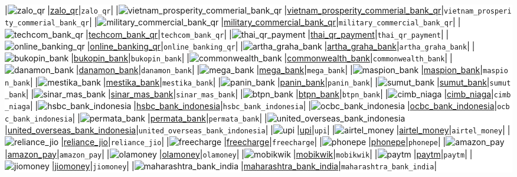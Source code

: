 |![zalo_qr](https://static.openfintech.io/payment_methods/zalo_qr/icon.svg?w=278&c=v0.59.26#w100) |[zalo_qr](/payment-methods/zalo_qr/)|`zalo_qr`| 
|![vietnam_prosperity_commerial_bank_qr](https://static.openfintech.io/payment_methods/vietnam_prosperity_commerial_bank_qr/icon.svg?w=278&c=v0.59.26#w100) |[vietnam_prosperity_commerial_bank_qr](/payment-methods/vietnam_prosperity_commerial_bank_qr/)|`vietnam_prosperity_commerial_bank_qr`| 
|![military_commercial_bank_qr](https://static.openfintech.io/payment_methods/military_commercial_bank_qr/icon.svg?w=278&c=v0.59.26#w100) |[military_commercial_bank_qr](/payment-methods/military_commercial_bank_qr/)|`military_commercial_bank_qr`| 
|![techcom_bank_qr](https://static.openfintech.io/payment_methods/techcom_bank_qr/icon.svg?w=278&c=v0.59.26#w100) |[techcom_bank_qr](/payment-methods/techcom_bank_qr/)|`techcom_bank_qr`| 
|![thai_qr_payment](https://static.openfintech.io/payment_methods/thai_qr_payment/icon.svg?w=278&c=v0.59.26#w100) |[thai_qr_payment](/payment-methods/thai_qr_payment/)|`thai_qr_payment`| 
|![online_banking_qr](https://static.openfintech.io/payment_methods/online_banking_qr/icon.svg?w=278&c=v0.59.26#w100) |[online_banking_qr](/payment-methods/online_banking_qr/)|`online_banking_qr`| 
|![artha_graha_bank](https://static.openfintech.io/payment_methods/artha_graha_bank/icon.svg?w=278&c=v0.59.26#w100) |[artha_graha_bank](/payment-methods/artha_graha_bank/)|`artha_graha_bank`| 
|![bukopin_bank](https://static.openfintech.io/payment_methods/bukopin_bank/icon.svg?w=278&c=v0.59.26#w100) |[bukopin_bank](/payment-methods/bukopin_bank/)|`bukopin_bank`| 
|![commonwealth_bank](https://static.openfintech.io/payment_methods/commonwealth_bank/icon.svg?w=278&c=v0.59.26#w100) |[commonwealth_bank](/payment-methods/commonwealth_bank/)|`commonwealth_bank`| 
|![danamon_bank](https://static.openfintech.io/payment_methods/danamon_bank/icon.png?w=278&c=v0.59.26#w100) |[danamon_bank](/payment-methods/danamon_bank/)|`danamon_bank`| 
|![mega_bank](https://static.openfintech.io/payment_methods/mega_bank/icon.svg?w=278&c=v0.59.26#w100) |[mega_bank](/payment-methods/mega_bank/)|`mega_bank`| 
|![maspion_bank](https://static.openfintech.io/payment_methods/maspion_bank/icon.svg?w=278&c=v0.59.26#w100) |[maspion_bank](/payment-methods/maspion_bank/)|`maspion_bank`| 
|![mestika_bank](https://static.openfintech.io/payment_methods/mestika_bank/icon.svg?w=278&c=v0.59.26#w100) |[mestika_bank](/payment-methods/mestika_bank/)|`mestika_bank`| 
|![panin_bank](https://static.openfintech.io/payment_methods/panin_bank/icon.svg?w=278&c=v0.59.26#w100) |[panin_bank](/payment-methods/panin_bank/)|`panin_bank`| 
|![sumut_bank](https://static.openfintech.io/payment_methods/sumut_bank/icon.svg?w=278&c=v0.59.26#w100) |[sumut_bank](/payment-methods/sumut_bank/)|`sumut_bank`| 
|![sinar_mas_bank](https://static.openfintech.io/payment_methods/sinar_mas_bank/icon.svg?w=278&c=v0.59.26#w100) |[sinar_mas_bank](/payment-methods/sinar_mas_bank/)|`sinar_mas_bank`| 
|![btpn_bank](https://static.openfintech.io/payment_methods/btpn_bank/icon.svg?w=278&c=v0.59.26#w100) |[btpn_bank](/payment-methods/btpn_bank/)|`btpn_bank`| 
|![cimb_niaga](https://static.openfintech.io/payment_methods/cimb_niaga/icon.svg?w=278&c=v0.59.26#w100) |[cimb_niaga](/payment-methods/cimb_niaga/)|`cimb_niaga`| 
|![hsbc_bank_indonesia](https://static.openfintech.io/payment_methods/hsbc_bank_indonesia/icon.svg?w=278&c=v0.59.26#w100) |[hsbc_bank_indonesia](/payment-methods/hsbc_bank_indonesia/)|`hsbc_bank_indonesia`| 
|![ocbc_bank_indonesia](https://static.openfintech.io/payment_methods/ocbc_bank_indonesia/icon.svg?w=278&c=v0.59.26#w100) |[ocbc_bank_indonesia](/payment-methods/ocbc_bank_indonesia/)|`ocbc_bank_indonesia`| 
|![permata_bank](https://static.openfintech.io/payment_methods/permata_bank/icon.svg?w=278&c=v0.59.26#w100) |[permata_bank](/payment-methods/permata_bank/)|`permata_bank`| 
|![united_overseas_bank_indonesia](https://static.openfintech.io/payment_methods/united_overseas_bank_indonesia/icon.svg?w=278&c=v0.59.26#w100) |[united_overseas_bank_indonesia](/payment-methods/united_overseas_bank_indonesia/)|`united_overseas_bank_indonesia`| 
|![upi](https://static.openfintech.io/payment_methods/upi/icon.svg?w=278&c=v0.59.26#w100) |[upi](/payment-methods/upi/)|`upi`| 
|![airtel_money](https://static.openfintech.io/payment_methods/airtel_money/icon.png?w=278&c=v0.59.26#w100) |[airtel_money](/payment-methods/airtel_money/)|`airtel_money`| 
|![reliance_jio](https://static.openfintech.io/payment_methods/reliance_jio/icon.svg?w=278&c=v0.59.26#w100) |[reliance_jio](/payment-methods/reliance_jio/)|`reliance_jio`| 
|![freecharge](https://static.openfintech.io/payment_methods/freecharge/icon.svg?w=278&c=v0.59.26#w100) |[freecharge](/payment-methods/freecharge/)|`freecharge`| 
|![phonepe](https://static.openfintech.io/payment_methods/phonepe/icon.svg?w=278&c=v0.59.26#w100) |[phonepe](/payment-methods/phonepe/)|`phonepe`| 
|![amazon_pay](https://static.openfintech.io/payment_methods/amazon_pay/icon.svg?w=278&c=v0.59.26#w100) |[amazon_pay](/payment-methods/amazon_pay/)|`amazon_pay`| 
|![olamoney](https://static.openfintech.io/payment_methods/olamoney/icon.png?w=278&c=v0.59.26#w100) |[olamoney](/payment-methods/olamoney/)|`olamoney`| 
|![mobikwik](https://static.openfintech.io/payment_methods/mobikwik/icon.png?w=278&c=v0.59.26#w100) |[mobikwik](/payment-methods/mobikwik/)|`mobikwik`| 
|![paytm](https://static.openfintech.io/payment_methods/paytm/icon.svg?w=278&c=v0.59.26#w100) |[paytm](/payment-methods/paytm/)|`paytm`| 
|![jiomoney](https://static.openfintech.io/payment_methods/jiomoney/icon.svg?w=278&c=v0.59.26#w100) |[jiomoney](/payment-methods/jiomoney/)|`jiomoney`| 
|![maharashtra_bank_india](https://static.openfintech.io/payment_methods/maharashtra_bank_india/icon.svg?w=278&c=v0.59.26#w100) |[maharashtra_bank_india](/payment-methods/maharashtra_bank_india/)|`maharashtra_bank_india`| 